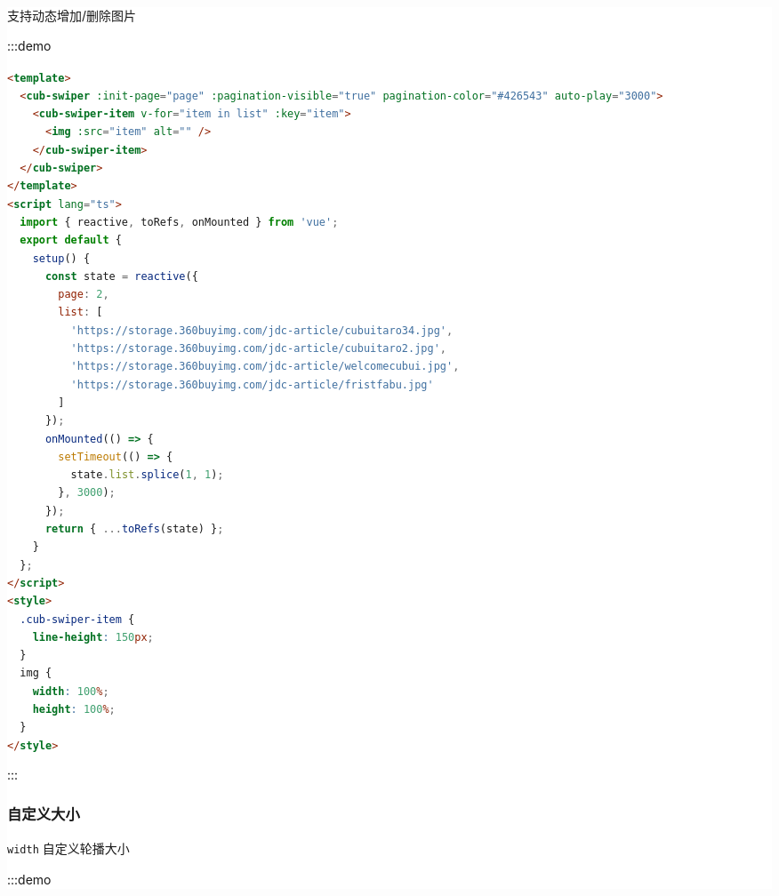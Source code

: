 支持动态增加/删除图片

:::demo

```html
<template>
  <cub-swiper :init-page="page" :pagination-visible="true" pagination-color="#426543" auto-play="3000">
    <cub-swiper-item v-for="item in list" :key="item">
      <img :src="item" alt="" />
    </cub-swiper-item>
  </cub-swiper>
</template>
<script lang="ts">
  import { reactive, toRefs, onMounted } from 'vue';
  export default {
    setup() {
      const state = reactive({
        page: 2,
        list: [
          'https://storage.360buyimg.com/jdc-article/cubuitaro34.jpg',
          'https://storage.360buyimg.com/jdc-article/cubuitaro2.jpg',
          'https://storage.360buyimg.com/jdc-article/welcomecubui.jpg',
          'https://storage.360buyimg.com/jdc-article/fristfabu.jpg'
        ]
      });
      onMounted(() => {
        setTimeout(() => {
          state.list.splice(1, 1);
        }, 3000);
      });
      return { ...toRefs(state) };
    }
  };
</script>
<style>
  .cub-swiper-item {
    line-height: 150px;
  }
  img {
    width: 100%;
    height: 100%;
  }
</style>
```

:::

### 自定义大小

`width` 自定义轮播大小

:::demo
